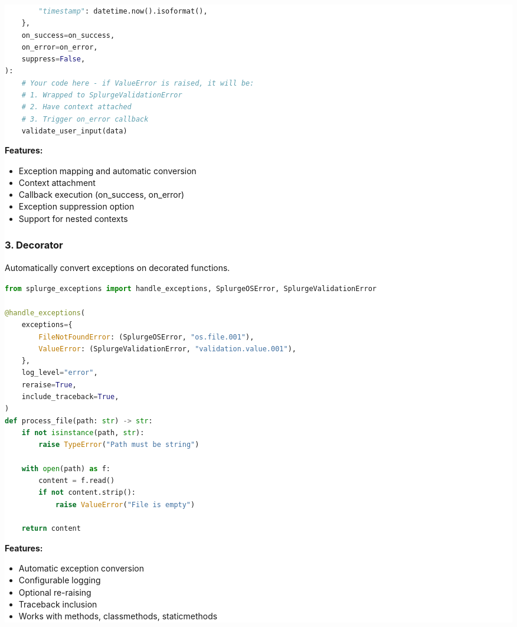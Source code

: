 ```python
        "timestamp": datetime.now().isoformat(),
    },
    on_success=on_success,
    on_error=on_error,
    suppress=False,
):
    # Your code here - if ValueError is raised, it will be:
    # 1. Wrapped to SplurgeValidationError
    # 2. Have context attached
    # 3. Trigger on_error callback
    validate_user_input(data)
```

**Features:**
- Exception mapping and automatic conversion
- Context attachment
- Callback execution (on_success, on_error)
- Exception suppression option
- Support for nested contexts

### 3. Decorator

Automatically convert exceptions on decorated functions.

```python
from splurge_exceptions import handle_exceptions, SplurgeOSError, SplurgeValidationError

@handle_exceptions(
    exceptions={
        FileNotFoundError: (SplurgeOSError, "os.file.001"),
        ValueError: (SplurgeValidationError, "validation.value.001"),
    },
    log_level="error",
    reraise=True,
    include_traceback=True,
)
def process_file(path: str) -> str:
    if not isinstance(path, str):
        raise TypeError("Path must be string")
    
    with open(path) as f:
        content = f.read()
        if not content.strip():
            raise ValueError("File is empty")
    
    return content
```

**Features:**
- Automatic exception conversion
- Configurable logging
- Optional re-raising
- Traceback inclusion
- Works with methods, classmethods, staticmethods
